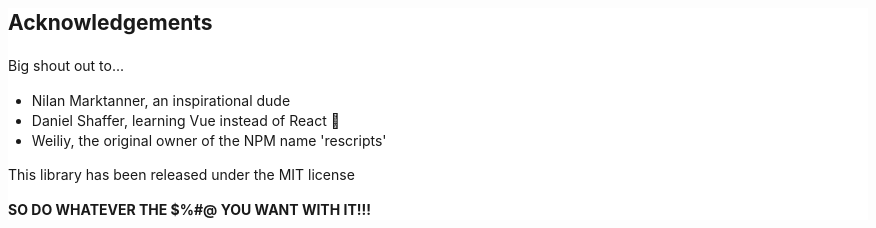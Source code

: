 Acknowledgements
----------------

Big shout out to...

-   Nilan Marktanner, an inspirational dude
-   Daniel Shaffer, learning Vue instead of React 🤬
-   Weiliy, the original owner of the NPM name 'rescripts'

This library has been released under the MIT license

**SO DO WHATEVER THE $%#@ YOU WANT WITH IT!!!**
